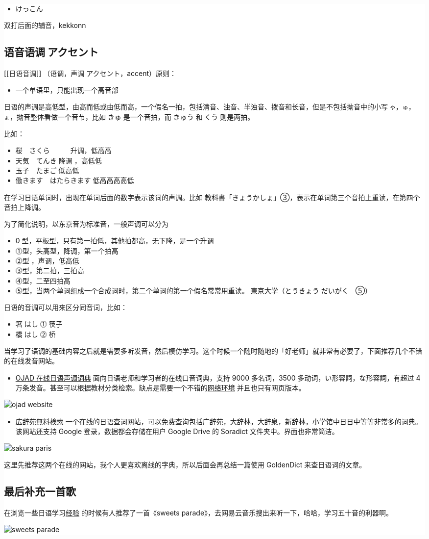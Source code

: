 - けっこん

双打后面的辅音，kekkonn

## 语音语调 アクセント

[[日语音调]] （语调，声调 アクセント，accent）原则：

- 一个单语里，只能出现一个高音部

日语的声调是高低型，由高而低或由低而高，一个假名一拍，包括清音、浊音、半浊音、拨音和长音，但是不包括拗音中的小写 `ゃ`，`ゅ`，`ょ`，拗音整体看做一个音节，比如 きゅ 是一个音拍，而 きゅう 和 くう 则是两拍。

比如：

- 桜　さくら　　　升调，低高高
- 天気　てんき      降调 ，高低低
- 玉子　たまご        低高低
- 働きます　はたらきます     低高高高高低

在学习日语单词时，出现在单词后面的数字表示该词的声调。比如 教科書「きょうかしょ」③，表示在单词第三个音拍上重读，在第四个音拍上降调。

为了简化说明，以东京音为标准音，一般声调可以分为

- 0 型，平板型，只有第一拍低，其他拍都高，无下降，是一个升调
- ⓵型，头高型，降调，第一个拍高
- ⓶型 ，声调，低高低
- ⓷型，第二拍，三拍高
- ⓸型，二至四拍高
- ⓹型，当两个单词组成一个合成词时，第二个单词的第一个假名常常用重读。 東京大学（とうきょう だいがく　⑤）

日语的音调可以用来区分同音词，比如：

- 箸 はし ⓵   筷子
-  橋 はし ⓶  桥

当学习了语调的基础内容之后就是需要多听发音，然后模仿学习。这个时候一个随时随地的「好老师」就非常有必要了，下面推荐几个不错的在线发音网站。

- [OJAD 在线日语声调词典](https://www.gavo.t.u-tokyo.ac.jp/ojad/) 面向日语老师和学习者的在线口音词典，支持 9000 多名词，3500 多动词，い形容詞，な形容詞，有超过 4 万条发音。甚至可以根据教材分类检索。缺点是需要一个不错的[网络环境](https://board.gtk.pw) 并且也只有网页版本。

![ojad website](https://photo.einverne.info/images/2022/10/27/RrWn.png)

- [広辞苑無料検索](https://sakura-paris.org/dict/) 一个在线的日语查词网站，可以免费查询包括广辞苑，大辞林，大辞泉，新辞林，小学馆中日日中等等非常多的词典。该网站还支持 Google 登录，数据都会存储在用户 Google Drive 的 Soradict 文件夹中。界面也非常简洁。

![sakura paris](https://photo.einverne.info/images/2022/10/27/Rtfl.png)

这里先推荐这两个在线的网站，我个人更喜欢离线的字典，所以后面会再总结一篇使用 GoldenDict 来查日语词的文章。


## 最后补充一首歌
在浏览一些日语学习[经验](https://www.douban.com/note/731402551/) 的时候有人推荐了一首《sweets parade》，去网易云音乐搜出来听一下，哈哈，学习五十音的利器啊。

![sweets parade](https://photo.einverne.info/images/2022/11/02/Zlld.png)
